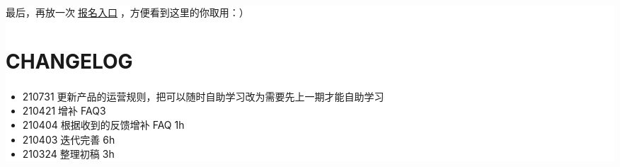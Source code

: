 最后，再放一次 [报名入口](https://shop16380385.youzan.com/wscvis/course/detail/367roo3ajfo8p?kdt_id=16188217&bid=28832092&fid=6068920301&activity_id=4303822950&is_share=1&dc_ps=2704954729712280584.200001) ，方便看到这里的你取用：）

# CHANGELOG

- 210731 更新产品的运营规则，把可以随时自助学习改为需要先上一期才能自助学习
- 210421 增补 FAQ3
- 210404 根据收到的反馈增补 FAQ 1h
- 210403 迭代完善 6h
- 210324 整理初稿 3h
